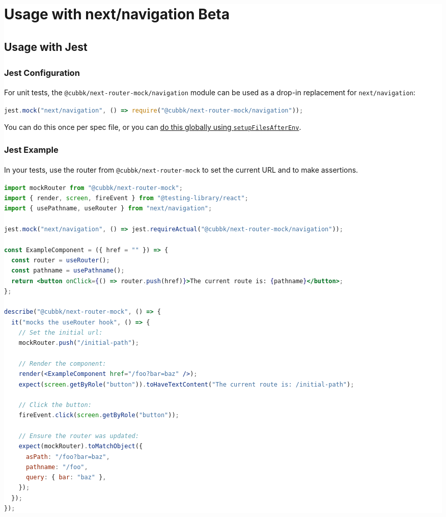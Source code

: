 # Usage with next/navigation Beta

## Usage with Jest

### Jest Configuration

For unit tests, the `@cubbk/next-router-mock/navigation` module can be used as a drop-in replacement for `next/navigation`:

```js
jest.mock("next/navigation", () => require("@cubbk/next-router-mock/navigation"));
```

You can do this once per spec file, or you can [do this globally using `setupFilesAfterEnv`](https://jestjs.io/docs/configuration/#setupfilesafterenv-array).

### Jest Example

In your tests, use the router from `@cubbk/next-router-mock` to set the current URL and to make assertions.

```jsx
import mockRouter from "@cubbk/next-router-mock";
import { render, screen, fireEvent } from "@testing-library/react";
import { usePathname, useRouter } from "next/navigation";

jest.mock("next/navigation", () => jest.requireActual("@cubbk/next-router-mock/navigation"));

const ExampleComponent = ({ href = "" }) => {
  const router = useRouter();
  const pathname = usePathname();
  return <button onClick={() => router.push(href)}>The current route is: {pathname}</button>;
};

describe("@cubbk/next-router-mock", () => {
  it("mocks the useRouter hook", () => {
    // Set the initial url:
    mockRouter.push("/initial-path");

    // Render the component:
    render(<ExampleComponent href="/foo?bar=baz" />);
    expect(screen.getByRole("button")).toHaveTextContent("The current route is: /initial-path");

    // Click the button:
    fireEvent.click(screen.getByRole("button"));

    // Ensure the router was updated:
    expect(mockRouter).toMatchObject({
      asPath: "/foo?bar=baz",
      pathname: "/foo",
      query: { bar: "baz" },
    });
  });
});
```
